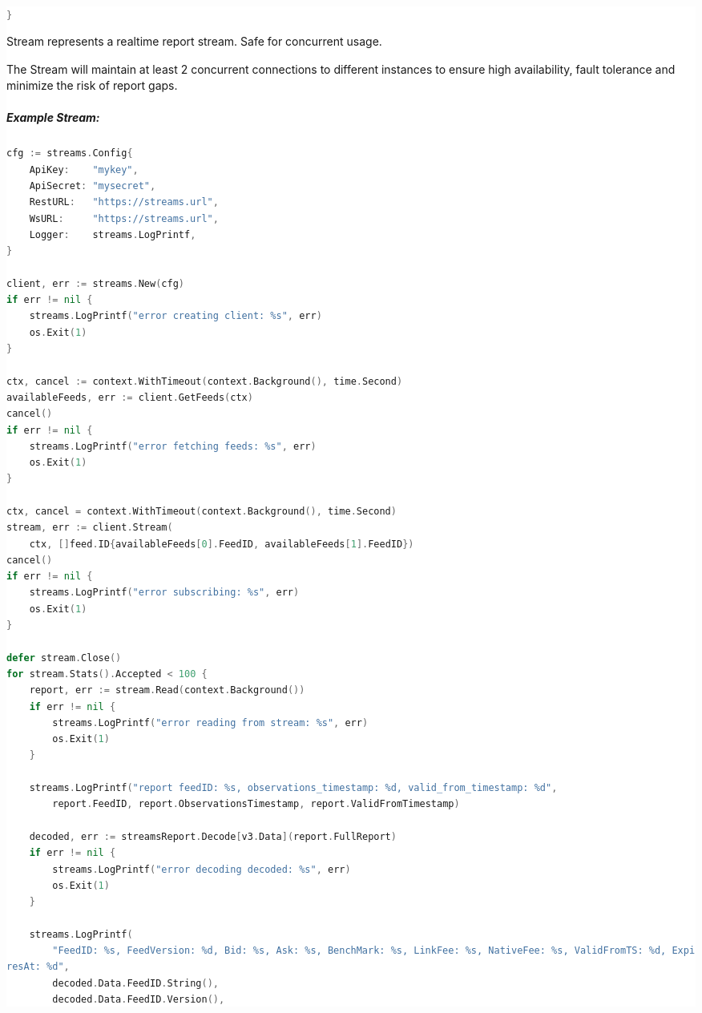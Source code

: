 ``` go
}
```
Stream represents a realtime report stream.
Safe for concurrent usage.

The Stream will maintain at least 2 concurrent connections to different instances
to ensure high availability, fault tolerance and minimize the risk of report gaps.



##### Example Stream:
``` go
cfg := streams.Config{
    ApiKey:    "mykey",
    ApiSecret: "mysecret",
    RestURL:   "https://streams.url",
    WsURL:     "https://streams.url",
    Logger:    streams.LogPrintf,
}

client, err := streams.New(cfg)
if err != nil {
    streams.LogPrintf("error creating client: %s", err)
    os.Exit(1)
}

ctx, cancel := context.WithTimeout(context.Background(), time.Second)
availableFeeds, err := client.GetFeeds(ctx)
cancel()
if err != nil {
    streams.LogPrintf("error fetching feeds: %s", err)
    os.Exit(1)
}

ctx, cancel = context.WithTimeout(context.Background(), time.Second)
stream, err := client.Stream(
    ctx, []feed.ID{availableFeeds[0].FeedID, availableFeeds[1].FeedID})
cancel()
if err != nil {
    streams.LogPrintf("error subscribing: %s", err)
    os.Exit(1)
}

defer stream.Close()
for stream.Stats().Accepted < 100 {
    report, err := stream.Read(context.Background())
    if err != nil {
        streams.LogPrintf("error reading from stream: %s", err)
        os.Exit(1)
    }

    streams.LogPrintf("report feedID: %s, observations_timestamp: %d, valid_from_timestamp: %d",
        report.FeedID, report.ObservationsTimestamp, report.ValidFromTimestamp)

    decoded, err := streamsReport.Decode[v3.Data](report.FullReport)
    if err != nil {
        streams.LogPrintf("error decoding decoded: %s", err)
        os.Exit(1)
    }

    streams.LogPrintf(
        "FeedID: %s, FeedVersion: %d, Bid: %s, Ask: %s, BenchMark: %s, LinkFee: %s, NativeFee: %s, ValidFromTS: %d, ExpiresAt: %d",
        decoded.Data.FeedID.String(),
        decoded.Data.FeedID.Version(),
```